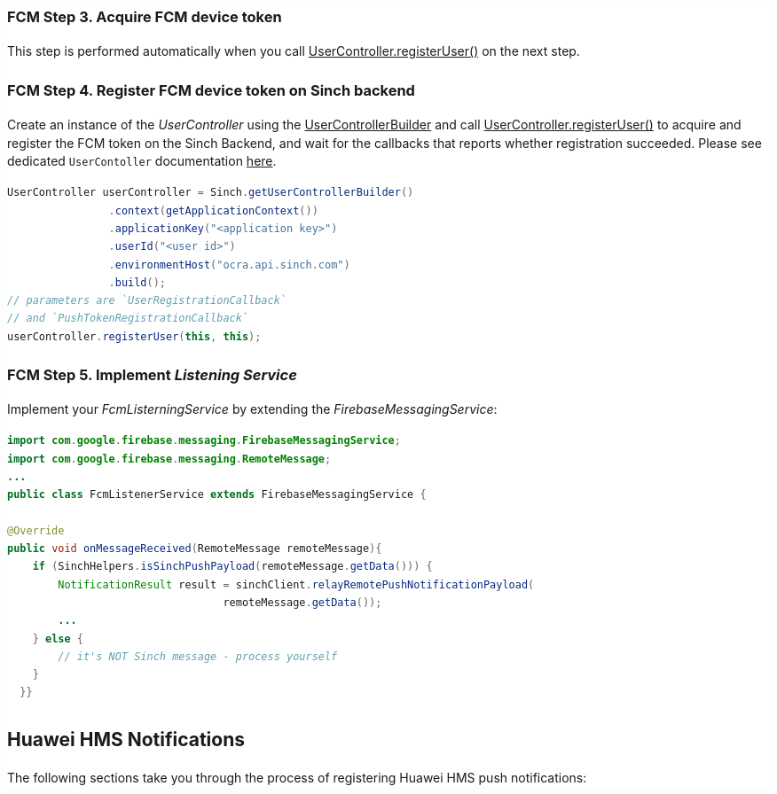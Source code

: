 ### FCM Step 3. Acquire FCM device token

This step is performed automatically when you call [UserController.registerUser()](https://sinch.github.io/docs/voice/voice-for-android-cloud/reference/com/sinch/android/rtc/UserController.html) on the next step.

### FCM Step 4. Register FCM device token on Sinch backend

Create an instance of the _UserController_ using the [UserControllerBuilder](https://sinch.github.io/docs/voice/voice-for-android-cloud/reference/com/sinch/android/rtc/UserControllerBuilder.html) and call [UserController.registerUser()](https://sinch.github.io/docs/voice/voice-for-android-cloud/reference/com/sinch/android/rtc/UserController.html) to acquire and register the FCM token on the Sinch Backend, and wait for the callbacks that reports whether registration succeeded. Please see dedicated `UserContoller` documentation [here](android-cloud-user-controller.md).

```java
UserController userController = Sinch.getUserControllerBuilder()
                .context(getApplicationContext())
                .applicationKey("<application key>")
                .userId("<user id>")
                .environmentHost("ocra.api.sinch.com")
                .build();
// parameters are `UserRegistrationCallback` 
// and `PushTokenRegistrationCallback`
userController.registerUser(this, this); 
```

### FCM Step 5. Implement _Listening Service_

Implement your _FcmListerningService_ by extending the _FirebaseMessagingService_:

```java
import com.google.firebase.messaging.FirebaseMessagingService;
import com.google.firebase.messaging.RemoteMessage;
...
public class FcmListenerService extends FirebaseMessagingService {

@Override
public void onMessageReceived(RemoteMessage remoteMessage){
    if (SinchHelpers.isSinchPushPayload(remoteMessage.getData())) {
        NotificationResult result = sinchClient.relayRemotePushNotificationPayload(
                                  remoteMessage.getData());
        ...
    } else {
        // it's NOT Sinch message - process yourself
    }
  }}
```

## Huawei HMS Notifications

The following sections take you through the process of registering Huawei HMS push notifications:
